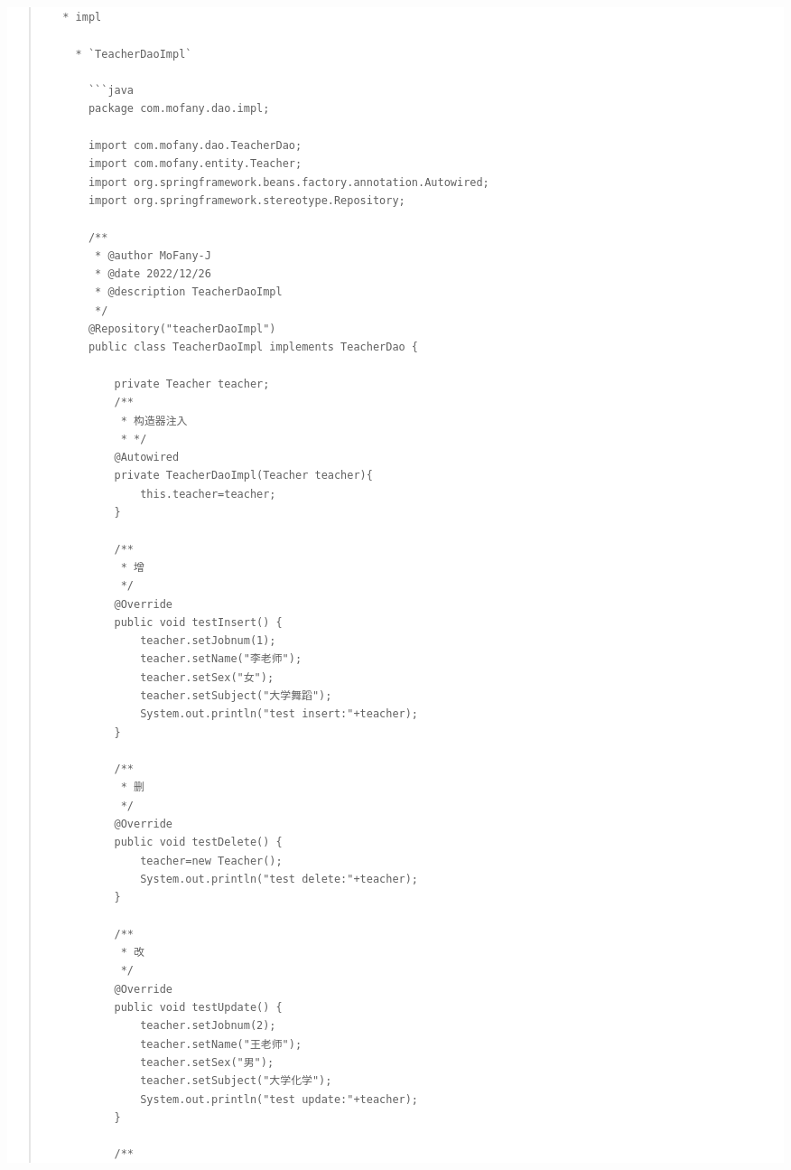 >
>        * impl
>
>          * `TeacherDaoImpl`
>
>            ```java
>            package com.mofany.dao.impl;
>            
>            import com.mofany.dao.TeacherDao;
>            import com.mofany.entity.Teacher;
>            import org.springframework.beans.factory.annotation.Autowired;
>            import org.springframework.stereotype.Repository;
>            
>            /**
>             * @author MoFany-J
>             * @date 2022/12/26
>             * @description TeacherDaoImpl
>             */
>            @Repository("teacherDaoImpl")
>            public class TeacherDaoImpl implements TeacherDao {
>            
>                private Teacher teacher;
>                /**
>                 * 构造器注入
>                 * */
>                @Autowired
>                private TeacherDaoImpl(Teacher teacher){
>                    this.teacher=teacher;
>                }
>            
>                /**
>                 * 增
>                 */
>                @Override
>                public void testInsert() {
>                    teacher.setJobnum(1);
>                    teacher.setName("李老师");
>                    teacher.setSex("女");
>                    teacher.setSubject("大学舞蹈");
>                    System.out.println("test insert:"+teacher);
>                }
>            
>                /**
>                 * 删
>                 */
>                @Override
>                public void testDelete() {
>                    teacher=new Teacher();
>                    System.out.println("test delete:"+teacher);
>                }
>            
>                /**
>                 * 改
>                 */
>                @Override
>                public void testUpdate() {
>                    teacher.setJobnum(2);
>                    teacher.setName("王老师");
>                    teacher.setSex("男");
>                    teacher.setSubject("大学化学");
>                    System.out.println("test update:"+teacher);
>                }
>            
>                /**